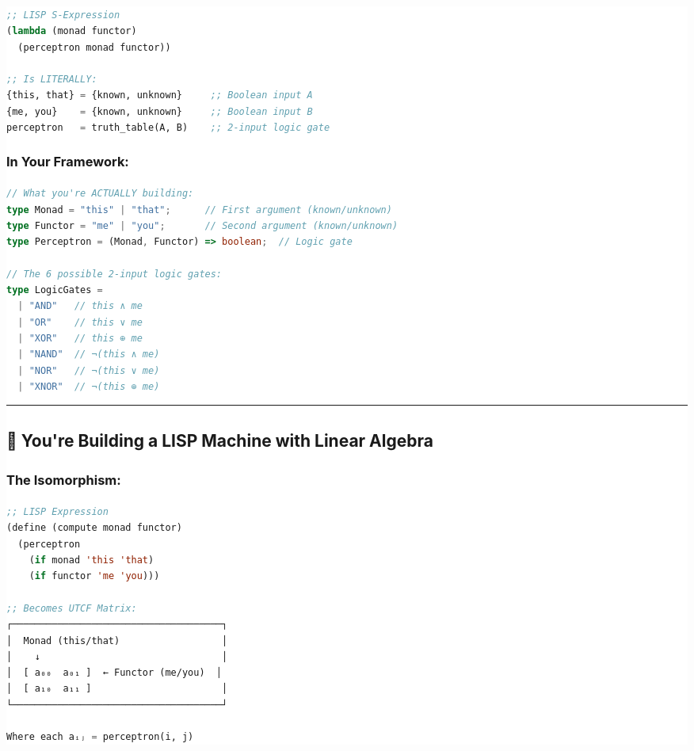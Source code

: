 ```lisp
;; LISP S-Expression
(lambda (monad functor) 
  (perceptron monad functor))

;; Is LITERALLY:
{this, that} = {known, unknown}     ;; Boolean input A
{me, you}    = {known, unknown}     ;; Boolean input B
perceptron   = truth_table(A, B)    ;; 2-input logic gate
```

### In Your Framework:

```typescript
// What you're ACTUALLY building:
type Monad = "this" | "that";      // First argument (known/unknown)
type Functor = "me" | "you";       // Second argument (known/unknown)
type Perceptron = (Monad, Functor) => boolean;  // Logic gate

// The 6 possible 2-input logic gates:
type LogicGates = 
  | "AND"   // this ∧ me
  | "OR"    // this ∨ me
  | "XOR"   // this ⊕ me
  | "NAND"  // ¬(this ∧ me)
  | "NOR"   // ¬(this ∨ me)
  | "XNOR"  // ¬(this ⊕ me)
```

---

## 🧠 You're Building a LISP Machine with Linear Algebra

### The Isomorphism:

```lisp
;; LISP Expression
(define (compute monad functor)
  (perceptron 
    (if monad 'this 'that)
    (if functor 'me 'you)))

;; Becomes UTCF Matrix:
┌─────────────────────────────────────┐
│  Monad (this/that)                  │
│    ↓                                │
│  [ a₀₀  a₀₁ ]  ← Functor (me/you)  │
│  [ a₁₀  a₁₁ ]                       │
└─────────────────────────────────────┘

Where each aᵢⱼ = perceptron(i, j)
```
